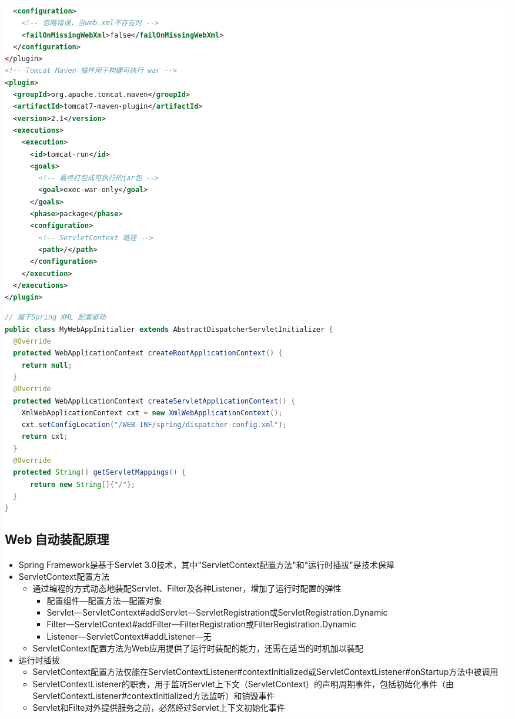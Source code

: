   ```xml
    <configuration>
      <!-- 忽略错误，当web.xml不存在时 -->
      <failOnMissingWebXml>false</failOnMissingWebXml>
    </configuration>
  </plugin>
  <!-- Tomcat Maven 插件用于构建可执行 war -->
  <plugin>
    <groupId>org.apache.tomcat.maven</groupId>
    <artifactId>tomcat7-maven-plugin</artifactId>
    <version>2.1</version>
    <executions>
      <execution>
        <id>tomcat-run</id>
        <goals>
          <!-- 最终打包成可执行的jar包 -->
          <goal>exec-war-only</goal>
        </goals>
        <phase>package</phase>
        <configuration>
          <!-- ServletContext 路径 -->
          <path>/</path>
        </configuration>
      </execution>
    </executions>
  </plugin>
  ```

  ```java
  // 属于Spring XML 配置驱动
  public class MyWebAppInitialier extends AbstractDispatcherServletInitializer {
    @Override
    protected WebApplicationContext createRootApplicationContext() {
      return null;
    }
    @Override
    protected WebApplicationContext createServletApplicationContext() {
      XmlWebApplicationContext cxt = new XmlWebApplicationContext();
      cxt.setConfigLocation("/WEB-INF/spring/dispatcher-config.xml");
      return cxt;
    }
    @Override
    protected String[] getServletMappings() {
  		return new String[]{"/"};
    }
  }
  ```

## Web 自动装配原理

* Spring Framework是基于Servlet 3.0技术，其中"ServletContext配置方法"和"运行时插拔"是技术保障
* ServletContext配置方法
  * 通过编程的方式动态地装配Servlet、Filter及各种Listener，增加了运行时配置的弹性
    * 配置组件—配置方法—配置对象
    * Servlet—ServletContext#addServlet—ServletRegistration或ServletRegistration.Dynamic
    * Filter—ServletContext#addFilter—FilterRegistration或FilterRegistration.Dynamic
    * Listener—ServletContext#addListener—无
  * ServletContext配置方法为Web应用提供了运行时装配的能力，还需在适当的时机加以装配
* 运行时插拔
  * ServletContext配置方法仅能在ServletContextListener#contextInitialized或ServletContextListener#onStartup方法中被调用
  * ServletContextListener的职责，用于监听Servlet上下文（ServletContext）的声明周期事件，包括初始化事件（由ServletContextListener#contextInitialized方法监听）和销毁事件
  * Servlet和Filte对外提供服务之前，必然经过Servlet上下文初始化事件